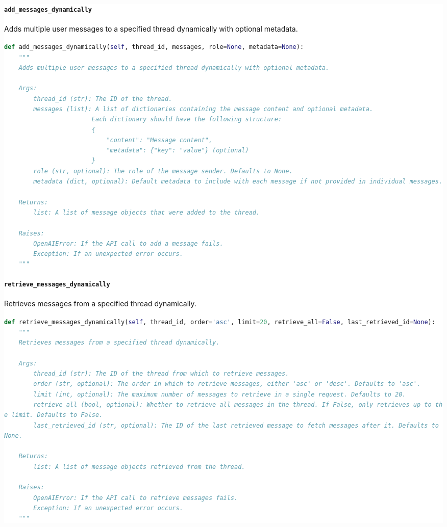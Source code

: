 #### `add_messages_dynamically`

Adds multiple user messages to a specified thread dynamically with optional metadata.

```python
def add_messages_dynamically(self, thread_id, messages, role=None, metadata=None):
    """
    Adds multiple user messages to a specified thread dynamically with optional metadata.

    Args:
        thread_id (str): The ID of the thread.
        messages (list): A list of dictionaries containing the message content and optional metadata. 
                        Each dictionary should have the following structure:
                        {
                            "content": "Message content",
                            "metadata": {"key": "value"} (optional)
                        }
        role (str, optional): The role of the message sender. Defaults to None.
        metadata (dict, optional): Default metadata to include with each message if not provided in individual messages.

    Returns:
        list: A list of message objects that were added to the thread.

    Raises:
        OpenAIError: If the API call to add a message fails.
        Exception: If an unexpected error occurs.
    """
```

#### `retrieve_messages_dynamically`

Retrieves messages from a specified thread dynamically.

```python
def retrieve_messages_dynamically(self, thread_id, order='asc', limit=20, retrieve_all=False, last_retrieved_id=None):
    """
    Retrieves messages from a specified thread dynamically.

    Args:
        thread_id (str): The ID of the thread from which to retrieve messages.
        order (str, optional): The order in which to retrieve messages, either 'asc' or 'desc'. Defaults to 'asc'.
        limit (int, optional): The maximum number of messages to retrieve in a single request. Defaults to 20.
        retrieve_all (bool, optional): Whether to retrieve all messages in the thread. If False, only retrieves up to the limit. Defaults to False.
        last_retrieved_id (str, optional): The ID of the last retrieved message to fetch messages after it. Defaults to None.

    Returns:
        list: A list of message objects retrieved from the thread.

    Raises:
        OpenAIError: If the API call to retrieve messages fails.
        Exception: If an unexpected error occurs.
    """
```
